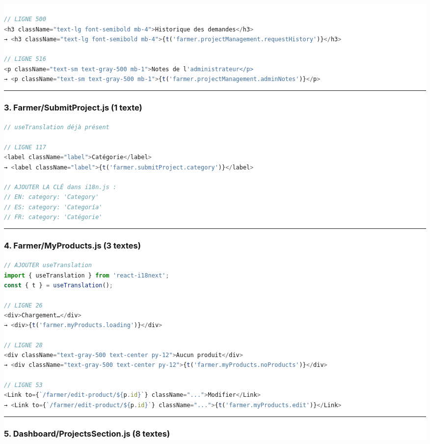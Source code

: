 ```javascript

// LIGNE 500
<h3 className="text-lg font-semibold mb-4">Historique des demandes</h3>
→ <h3 className="text-lg font-semibold mb-4">{t('farmer.projectManagement.requestHistory')}</h3>

// LIGNE 516
<p className="text-sm text-gray-500 mb-1">Notes de l'administrateur</p>
→ <p className="text-sm text-gray-500 mb-1">{t('farmer.projectManagement.adminNotes')}</p>
```

---

### **3. Farmer/SubmitProject.js** (1 texte)

```javascript
// useTranslation déjà présent

// LIGNE 117
<label className="label">Catégorie</label>
→ <label className="label">{t('farmer.submitProject.category')}</label>

// AJOUTER LA CLÉ dans i18n.js :
// EN: category: 'Category'
// ES: category: 'Categoría'
// FR: category: 'Catégorie'
```

---

### **4. Farmer/MyProducts.js** (3 textes)

```javascript
// AJOUTER useTranslation
import { useTranslation } from 'react-i18next';
const { t } = useTranslation();

// LIGNE 26
<div>Chargement…</div>
→ <div>{t('farmer.myProducts.loading')}</div>

// LIGNE 28
<div className="text-gray-500 text-center py-12">Aucun produit</div>
→ <div className="text-gray-500 text-center py-12">{t('farmer.myProducts.noProducts')}</div>

// LIGNE 53
<Link to={`/farmer/edit-product/${p.id}`} className="...">Modifier</Link>
→ <Link to={`/farmer/edit-product/${p.id}`} className="...">{t('farmer.myProducts.edit')}</Link>
```

---

### **5. Dashboard/ProjectsSection.js** (8 textes)
